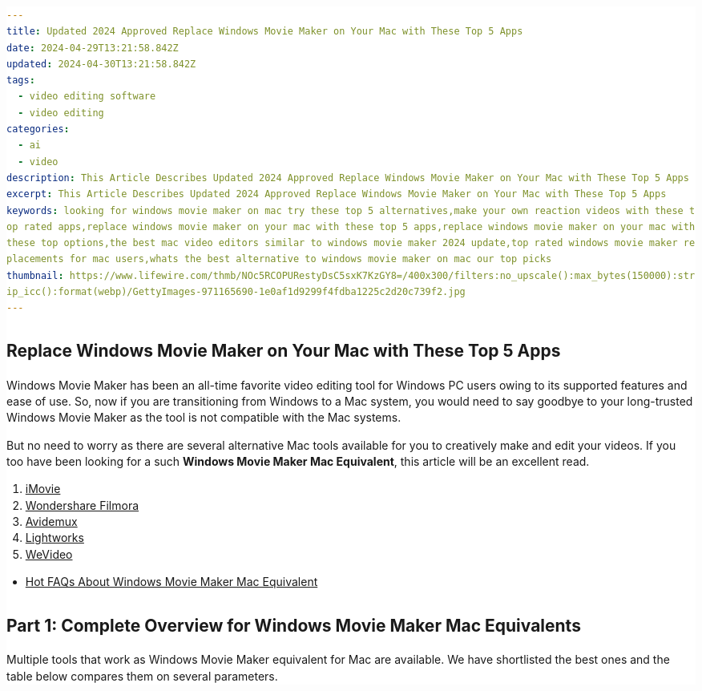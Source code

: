 ```yaml
---
title: Updated 2024 Approved Replace Windows Movie Maker on Your Mac with These Top 5 Apps
date: 2024-04-29T13:21:58.842Z
updated: 2024-04-30T13:21:58.842Z
tags: 
  - video editing software
  - video editing
categories: 
  - ai
  - video
description: This Article Describes Updated 2024 Approved Replace Windows Movie Maker on Your Mac with These Top 5 Apps
excerpt: This Article Describes Updated 2024 Approved Replace Windows Movie Maker on Your Mac with These Top 5 Apps
keywords: looking for windows movie maker on mac try these top 5 alternatives,make your own reaction videos with these top rated apps,replace windows movie maker on your mac with these top 5 apps,replace windows movie maker on your mac with these top options,the best mac video editors similar to windows movie maker 2024 update,top rated windows movie maker replacements for mac users,whats the best alternative to windows movie maker on mac our top picks
thumbnail: https://www.lifewire.com/thmb/NOc5RCOPURestyDsC5sxK7KzGY8=/400x300/filters:no_upscale():max_bytes(150000):strip_icc():format(webp)/GettyImages-971165690-1e0af1d9299f4fdba1225c2d20c739f2.jpg
---
```


## Replace Windows Movie Maker on Your Mac with These Top 5 Apps

Windows Movie Maker has been an all-time favorite video editing tool for Windows PC users owing to its supported features and ease of use. So, now if you are transitioning from Windows to a Mac system, you would need to say goodbye to your long-trusted Windows Movie Maker as the tool is not compatible with the Mac systems.

But no need to worry as there are several alternative Mac tools available for you to creatively make and edit your videos. If you too have been looking for a such **Windows Movie Maker Mac Equivalent**, this article will be an excellent read.

1. [iMovie](#part2-1)
2. [Wondershare Filmora](#part2-2)
3. [Avidemux](#part2-3)
4. [Lightworks](#part2-4)
5. [WeVideo](#part2-5)

* [Hot FAQs About Windows Movie Maker Mac Equivalent](#part3)

## Part 1: Complete Overview for Windows Movie Maker Mac Equivalents

Multiple tools that work as Windows Movie Maker equivalent for Mac are available. We have shortlisted the best ones and the table below compares them on several parameters.
